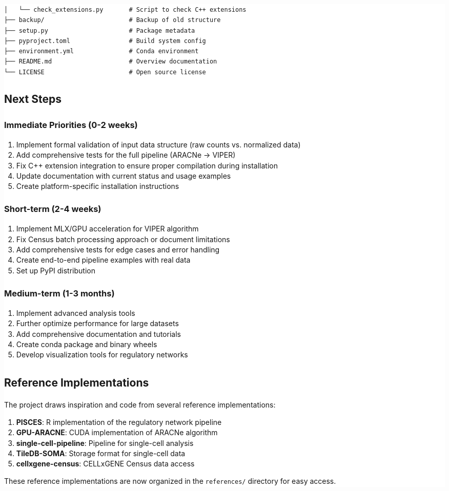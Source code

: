 ```
│   └── check_extensions.py       # Script to check C++ extensions
├── backup/                       # Backup of old structure
├── setup.py                      # Package metadata
├── pyproject.toml                # Build system config
├── environment.yml               # Conda environment
├── README.md                     # Overview documentation
└── LICENSE                       # Open source license
```

## Next Steps

### Immediate Priorities (0-2 weeks)
1. Implement formal validation of input data structure (raw counts vs. normalized data)
2. Add comprehensive tests for the full pipeline (ARACNe → VIPER)
3. Fix C++ extension integration to ensure proper compilation during installation
4. Update documentation with current status and usage examples
5. Create platform-specific installation instructions

### Short-term (2-4 weeks)
1. Implement MLX/GPU acceleration for VIPER algorithm
2. Fix Census batch processing approach or document limitations
3. Add comprehensive tests for edge cases and error handling
4. Create end-to-end pipeline examples with real data
5. Set up PyPI distribution

### Medium-term (1-3 months)
1. Implement advanced analysis tools
2. Further optimize performance for large datasets
3. Add comprehensive documentation and tutorials
4. Create conda package and binary wheels
5. Develop visualization tools for regulatory networks

## Reference Implementations

The project draws inspiration and code from several reference implementations:

1. **PISCES**: R implementation of the regulatory network pipeline
2. **GPU-ARACNE**: CUDA implementation of ARACNe algorithm
3. **single-cell-pipeline**: Pipeline for single-cell analysis
4. **TileDB-SOMA**: Storage format for single-cell data
5. **cellxgene-census**: CELLxGENE Census data access

These reference implementations are now organized in the `references/` directory for easy access.
